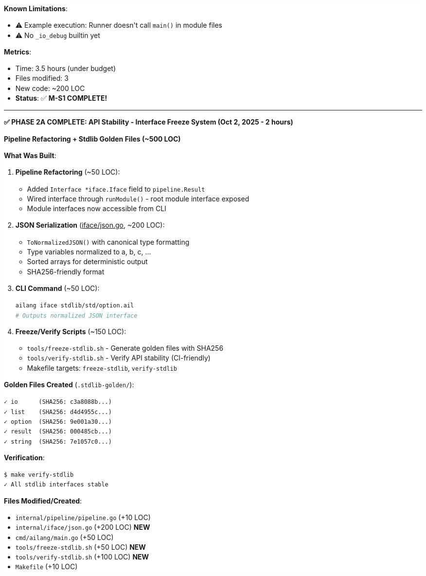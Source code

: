 **Known Limitations**:
- ⚠️ Example execution: Runner doesn't call `main()` in module files
- ⚠️ No `_io_debug` builtin yet

**Metrics**:
- Time: 3.5 hours (under budget)
- Files modified: 3
- New code: ~200 LOC
- **Status**: ✅ **M-S1 COMPLETE!**

---

**✅ PHASE 2A COMPLETE: API Stability - Interface Freeze System (Oct 2, 2025 - 2 hours)**

**Pipeline Refactoring + Stdlib Golden Files (~500 LOC)**

**What Was Built**:
1. **Pipeline Refactoring** (~50 LOC):
   - Added `Interface *iface.Iface` field to `pipeline.Result`
   - Wired interface through `runModule()` - root module interface exposed
   - Module interfaces now accessible from CLI

2. **JSON Serialization** ([iface/json.go](internal/iface/json.go), ~200 LOC):
   - `ToNormalizedJSON()` with canonical type formatting
   - Type variables normalized to a, b, c, ...
   - Sorted arrays for deterministic output
   - SHA256-friendly format

3. **CLI Command** (~50 LOC):
   ```bash
   ailang iface stdlib/std/option.ail
   # Outputs normalized JSON interface
   ```

4. **Freeze/Verify Scripts** (~150 LOC):
   - `tools/freeze-stdlib.sh` - Generate golden files with SHA256
   - `tools/verify-stdlib.sh` - Verify API stability (CI-friendly)
   - Makefile targets: `freeze-stdlib`, `verify-stdlib`

**Golden Files Created** (`.stdlib-golden/`):
```
✓ io      (SHA256: c3a8088b...)
✓ list    (SHA256: d4d4955c...)
✓ option  (SHA256: 9e001a30...)
✓ result  (SHA256: 000485cb...)
✓ string  (SHA256: 7e1057c0...)
```

**Verification**:
```bash
$ make verify-stdlib
✓ All stdlib interfaces stable
```

**Files Modified/Created**:
- `internal/pipeline/pipeline.go` (+10 LOC)
- `internal/iface/json.go` (+200 LOC) **NEW**
- `cmd/ailang/main.go` (+50 LOC)
- `tools/freeze-stdlib.sh` (+50 LOC) **NEW**
- `tools/verify-stdlib.sh` (+100 LOC) **NEW**
- `Makefile` (+10 LOC)

